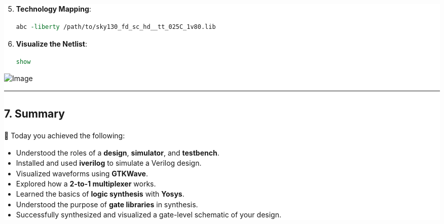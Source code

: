 5. **Technology Mapping**:

   ```tcl
   abc -liberty /path/to/sky130_fd_sc_hd__tt_025C_1v80.lib
   ```

6. **Visualize the Netlist**:

   ```tcl
   show
   ```


<img width="1280" height="800" alt="Image" src="https://github.com/user-attachments/assets/ed941aa4-e12c-4fe5-bb31-a0282070f270" />

---

## 7. Summary

🎯 Today you achieved the following:

* Understood the roles of a **design**, **simulator**, and **testbench**.
* Installed and used **iverilog** to simulate a Verilog design.
* Visualized waveforms using **GTKWave**.
* Explored how a **2-to-1 multiplexer** works.
* Learned the basics of **logic synthesis** with **Yosys**.
* Understood the purpose of **gate libraries** in synthesis.
* Successfully synthesized and visualized a gate-level schematic of your design.

